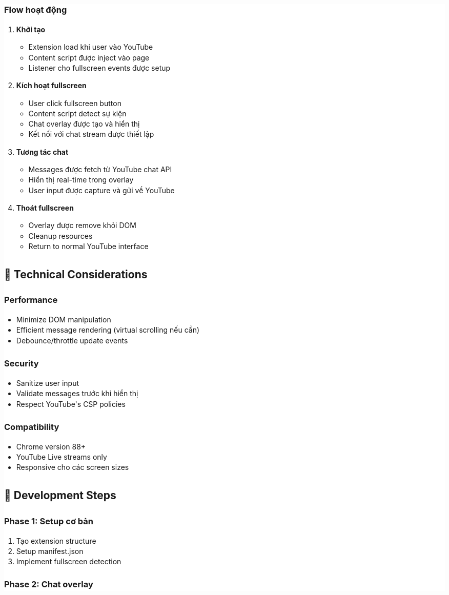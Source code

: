 ### Flow hoạt động

1. **Khởi tạo**
   - Extension load khi user vào YouTube
   - Content script được inject vào page
   - Listener cho fullscreen events được setup

2. **Kích hoạt fullscreen**
   - User click fullscreen button
   - Content script detect sự kiện
   - Chat overlay được tạo và hiển thị
   - Kết nối với chat stream được thiết lập

3. **Tương tác chat**
   - Messages được fetch từ YouTube chat API
   - Hiển thị real-time trong overlay
   - User input được capture và gửi về YouTube

4. **Thoát fullscreen**
   - Overlay được remove khỏi DOM
   - Cleanup resources
   - Return to normal YouTube interface

## 🔧 Technical Considerations

### Performance

- Minimize DOM manipulation
- Efficient message rendering (virtual scrolling nếu cần)
- Debounce/throttle update events

### Security

- Sanitize user input
- Validate messages trước khi hiển thị
- Respect YouTube's CSP policies

### Compatibility

- Chrome version 88+
- YouTube Live streams only
- Responsive cho các screen sizes

## 🚀 Development Steps

### Phase 1: Setup cơ bản

1. Tạo extension structure
2. Setup manifest.json
3. Implement fullscreen detection

### Phase 2: Chat overlay
